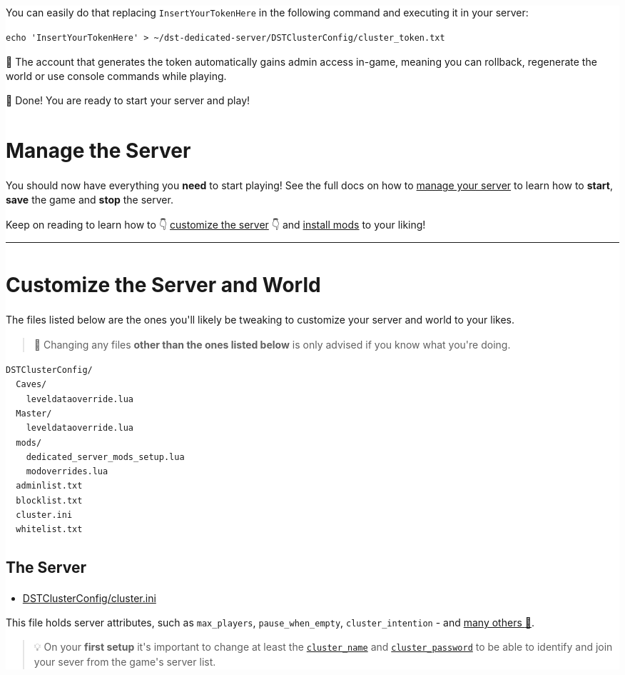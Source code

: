 You can easily do that replacing `InsertYourTokenHere` in the following command and executing it in your server:

    echo 'InsertYourTokenHere' > ~/dst-dedicated-server/DSTClusterConfig/cluster_token.txt

:closed_lock_with_key: The account that generates the token automatically gains admin access in-game, meaning you can rollback, regenerate the world or use console commands while playing.

:rainbow: Done! You are ready to start your server and play!

# Manage the Server

You should now have everything you **need** to start playing! See the full docs on how to [manage your server](./docs/ManagingTheServer.md) to learn how to **start**, **save** the game and **stop** the server.

Keep on reading to learn how to :point_down: [customize the server](#customizing-the-server--world) :point_down: and [install mods](#managing-mods) to your liking!

---

# Customize the Server and World

The files listed below are the ones you'll likely be tweaking to customize your server and world to your likes.

> :rotating_light: Changing any files **other than the ones listed below** is only advised if you know what you're doing.

```
DSTClusterConfig/
  Caves/
    leveldataoverride.lua
  Master/
    leveldataoverride.lua
  mods/
    dedicated_server_mods_setup.lua
    modoverrides.lua
  adminlist.txt
  blocklist.txt
  cluster.ini
  whitelist.txt
```

## The Server

* [DSTClusterConfig/cluster.ini](./DSTClusterConfig/cluster.ini)

This file holds server attributes, such as `max_players`, `pause_when_empty`, `cluster_intention` - and [many others :link:](https://forums.kleientertainment.com/topic/64552-dedicated-server-settings-guide/).

> :bulb: On your **first setup** it's important to change at least the [`cluster_name`](./DSTClusterConfig/cluster.ini#L27) and [`cluster_password`](./DSTClusterConfig/cluster.ini#L29) to be able to identify and join your sever from the game's server list.
